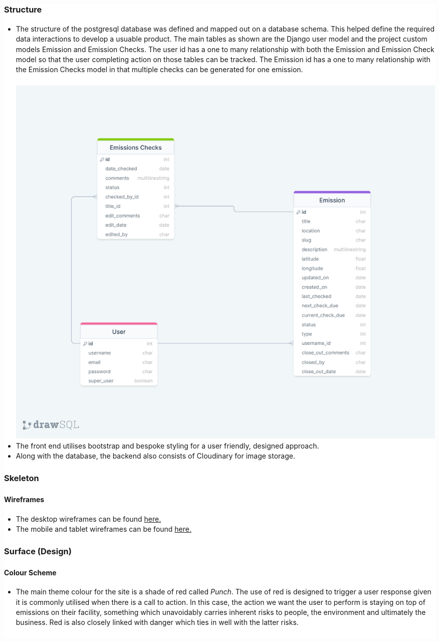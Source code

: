 ### Structure
- The structure of the postgresql database was defined and mapped out on a database schema. This helped define the required data interactions to develop a usuable product. The main tables as shown are the Django user model and the project custom models Emission and Emission Checks. The user id has a one to many relationship with both the Emission and Emission Check model so that the user completing action on those tables can be tracked. The Emission id has a one to many relationship with the Emission Checks model in that multiple checks can be generated for one emission.<br><br>
![database schema](README-files/database-schema.png)
- The front end utilises bootstrap and bespoke styling for a user friendly, designed approach. 
- Along with the database, the backend also consists of Cloudinary for image storage.
### Skeleton
#### Wireframes
- The desktop wireframes can be found [here.](README-files/Wireframes/desktop-wireframes.pdf)
- The mobile and tablet wireframes can be found [here.](README-files/Wireframes/desktop-wireframes.pdf)
### Surface (Design)
#### Colour Scheme
- The main theme colour for the site is a shade of red called *Punch*. The use of red is designed to trigger a user response given it is commonly utilised when there is a call to action. In this case, the action we want the user to perform is staying on top of emissions on their facility, something which unavoidably carries inherent risks to people, the environment and ultimately the business. Red is also closely linked with danger which ties in well with the latter risks.<br><br>
      <p align="center">